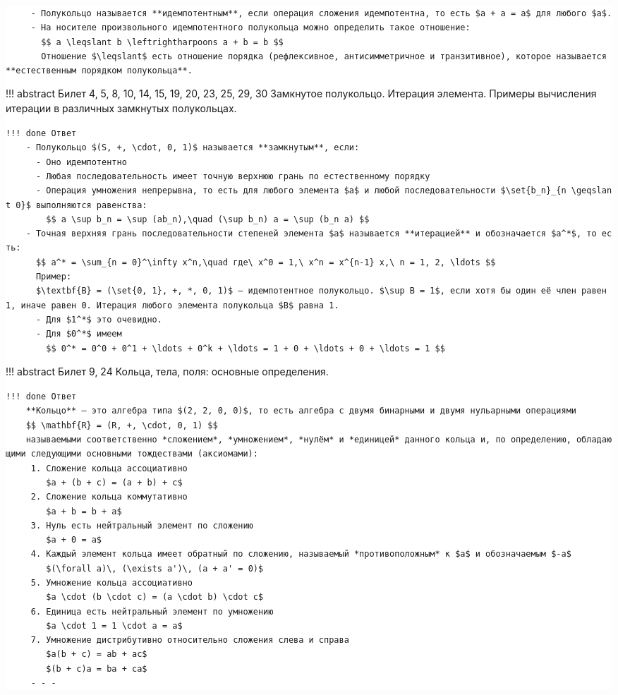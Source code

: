          - Полукольцо называется **идемпотентным**, если операция сложения идемпотентна, то есть $a + a = a$ для любого $a$.
         - На носителе произвольного идемпотентного полукольца можно определить такое отношение:
           $$ a \leqslant b \leftrightharpoons a + b = b $$
           Отношение $\leqslant$ есть отношение порядка (рефлексивное, антисимметричное и транзитивное), которое называется **естественным порядком полукольца**.

!!! abstract Билет 4, 5, 8, 10, 14, 15, 19, 20, 23, 25, 29, 30
    Замкнутое полукольцо. Итерация элемента. Примеры вычисления итерации в различных замкнутых полукольцах.

    !!! done Ответ
        - Полукольцо $(S, +, \cdot, 0, 1)$ называется **замкнутым**, если:
          - Оно идемпотентно
          - Любая последовательность имеет точную верхнюю грань по естественному порядку
          - Операция умножения непрерывна, то есть для любого элемента $a$ и любой последовательности $\set{b_n}_{n \geqslant 0}$ выполняются равенства:
            $$ a \sup b_n = \sup (ab_n),\quad (\sup b_n) a = \sup (b_n a) $$
        - Точная верхняя грань последовательности степеней элемента $a$ называется **итерацией** и обозначается $a^*$, то есть:
          $$ a^* = \sum_{n = 0}^\infty x^n,\quad где\ x^0 = 1,\ x^n = x^{n-1} x,\ n = 1, 2, \ldots $$
          Пример:  
          $\textbf{B} = (\set{0, 1}, +, *, 0, 1)$ — идемпотентное полукольцо. $\sup B = 1$, если хотя бы один её член равен 1, иначе равен 0. Итерация любого элемента полукольца $B$ равна 1.
          - Для $1^*$ это очевидно.
          - Для $0^*$ имеем
            $$ 0^* = 0^0 + 0^1 + \ldots + 0^k + \ldots = 1 + 0 + \ldots + 0 + \ldots = 1 $$

!!! abstract Билет 9, 24
    Кольца, тела, поля: основные определения.

    !!! done Ответ
        **Кольцо** — это алгебра типа $(2, 2, 0, 0)$, то есть алгебра с двумя бинарными и двумя нульарными операциями
        $$ \mathbf{R} = (R, +, \cdot, 0, 1) $$
        называемыми соответственно *сложением*, *умножением*, *нулём* и *единицей* данного кольца и, по определению, обладающими следующими основными тождествами (аксиомами):
         1. Сложение кольца ассоциативно  
            $a + (b + c) = (a + b) + c$ 
         2. Сложение кольца коммутативно  
            $a + b = b + a$ 
         3. Нуль есть нейтральный элемент по сложению  
            $a + 0 = a$ 
         4. Каждый элемент кольца имеет обратный по сложению, называемый *противоположным* к $a$ и обозначаемым $-a$  
            $(\forall a)\, (\exists a')\, (a + a' = 0)$
         5. Умножение кольца ассоциативно  
            $a \cdot (b \cdot c) = (a \cdot b) \cdot c$
         6. Единица есть нейтральный элемент по умножению  
            $a \cdot 1 = 1 \cdot a = a$ 
         7. Умножение дистрибутивно относительно сложения слева и справа  
            $a(b + c) = ab + ac$  
            $(b + c)a = ba + ca$
         - - -
